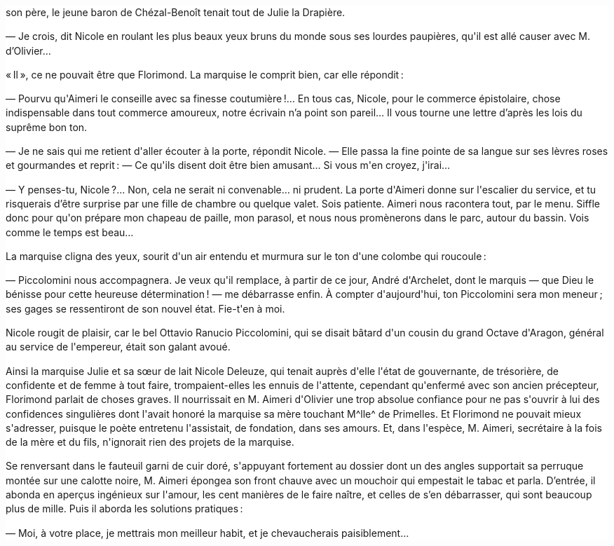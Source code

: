 son père, le jeune baron de Chézal-Benoît tenait tout de Julie la Drapière.

— Je crois, dit Nicole en roulant les plus beaux yeux bruns du monde sous ses
lourdes paupières, qu'il est allé causer avec M. d’Olivier…

« Il », ce ne pouvait être que Florimond. La marquise le comprit bien, car elle
répondit :

— Pourvu qu'Aimeri le conseille avec sa finesse coutumière !… En tous cas,
Nicole, pour le commerce épistolaire, chose indispensable dans tout commerce
amoureux, notre écrivain n’a point son pareil… Il vous tourne une lettre
d’après les lois du suprême bon ton.
 
— Je ne sais qui me retient d'aller écouter à la porte, répondit Nicole. — Elle
passa la fine pointe de sa langue sur ses lèvres roses et gourmandes et
reprit : — Ce qu'ils disent doit être bien amusant… Si vous m'en croyez,
j'irai… 

— Y penses-tu, Nicole ?… Non, cela ne serait ni convenable… ni prudent. La
porte d'Aimeri donne sur l'escalier du service, et tu risquerais d’être
surprise par une fille de chambre ou quelque valet. Sois patiente. Aimeri nous
racontera tout, par le menu. Siffle donc pour qu'on prépare mon chapeau de
paille, mon parasol, et nous nous promènerons dans le parc, autour du bassin.
Vois comme le temps est beau…

La marquise cligna des yeux, sourit d'un air entendu et murmura sur le ton
d'une colombe qui roucoule :

— Piccolomini nous accompagnera. Je veux qu'il remplace, à partir de ce jour,
André d'Archelet, dont le marquis — que Dieu le bénisse pour cette heureuse
détermination ! — me débarrasse enfin. À compter d'aujourd'hui, ton Piccolomini
sera mon meneur ; ses gages se ressentiront de son nouvel état. Fie-t'en à moi.

Nicole rougit de plaisir, car le bel Ottavio Ranucio Piccolomini, qui se disait
bâtard d'un cousin du grand Octave d'Aragon, général au service de l'empereur,
était son galant avoué.

Ainsi la marquise Julie et sa sœur de lait Nicole Deleuze, qui tenait auprès
d'elle l'état de gouvernante, de trésorière, de confidente et de femme à tout
faire, trompaient-elles les ennuis de l'attente, cependant qu'enfermé avec son
ancien précepteur, Florimond parlait de choses graves. Il nourrissait en M.
Aimeri d'Olivier une trop absolue confiance pour ne pas s'ouvrir à lui des
confidences singulières dont l'avait honoré la marquise sa mère touchant M^lle^
de Primelles. Et Florimond ne pouvait mieux s'adresser, puisque le poète
entretenu l'assistait, de fondation, dans ses amours. Et, dans l'espèce, M.
Aimeri, secrétaire à la fois de la mère et du fils, n'ignorait rien des projets
de la marquise.

Se renversant dans le fauteuil garni de cuir doré, s'appuyant fortement au
dossier dont un des angles supportait sa perruque montée sur une calotte noire,
M. Aimeri épongea son front chauve avec un mouchoir qui empestait le tabac et
parla. D’entrée, il abonda en aperçus ingénieux sur l'amour, les cent manières
de le faire naître, et celles de s’en débarrasser, qui sont beaucoup plus de
mille. Puis il aborda les solutions pratiques :

— Moi, à votre place, je mettrais mon meilleur habit, et je chevaucherais
paisiblement…
